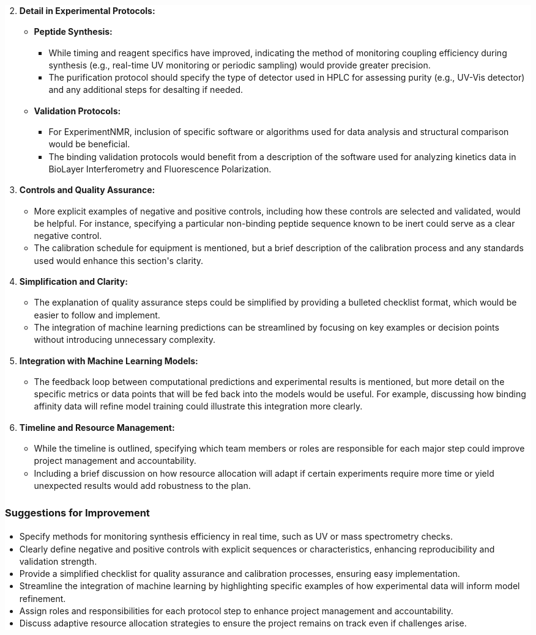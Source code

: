 2. **Detail in Experimental Protocols:**
   - **Peptide Synthesis:**
     - While timing and reagent specifics have improved, indicating the method of monitoring coupling efficiency during synthesis (e.g., real-time UV monitoring or periodic sampling) would provide greater precision.
     - The purification protocol should specify the type of detector used in HPLC for assessing purity (e.g., UV-Vis detector) and any additional steps for desalting if needed.
   
   - **Validation Protocols:**
     - For ExperimentNMR, inclusion of specific software or algorithms used for data analysis and structural comparison would be beneficial.
     - The binding validation protocols would benefit from a description of the software used for analyzing kinetics data in BioLayer Interferometry and Fluorescence Polarization.

3. **Controls and Quality Assurance:**
   - More explicit examples of negative and positive controls, including how these controls are selected and validated, would be helpful. For instance, specifying a particular non-binding peptide sequence known to be inert could serve as a clear negative control.
   - The calibration schedule for equipment is mentioned, but a brief description of the calibration process and any standards used would enhance this section's clarity.

4. **Simplification and Clarity:**
   - The explanation of quality assurance steps could be simplified by providing a bulleted checklist format, which would be easier to follow and implement.
   - The integration of machine learning predictions can be streamlined by focusing on key examples or decision points without introducing unnecessary complexity.

5. **Integration with Machine Learning Models:**
   - The feedback loop between computational predictions and experimental results is mentioned, but more detail on the specific metrics or data points that will be fed back into the models would be useful. For example, discussing how binding affinity data will refine model training could illustrate this integration more clearly.

6. **Timeline and Resource Management:**
   - While the timeline is outlined, specifying which team members or roles are responsible for each major step could improve project management and accountability.
   - Including a brief discussion on how resource allocation will adapt if certain experiments require more time or yield unexpected results would add robustness to the plan.

### Suggestions for Improvement

- Specify methods for monitoring synthesis efficiency in real time, such as UV or mass spectrometry checks.
- Clearly define negative and positive controls with explicit sequences or characteristics, enhancing reproducibility and validation strength.
- Provide a simplified checklist for quality assurance and calibration processes, ensuring easy implementation.
- Streamline the integration of machine learning by highlighting specific examples of how experimental data will inform model refinement.
- Assign roles and responsibilities for each protocol step to enhance project management and accountability.
- Discuss adaptive resource allocation strategies to ensure the project remains on track even if challenges arise.
